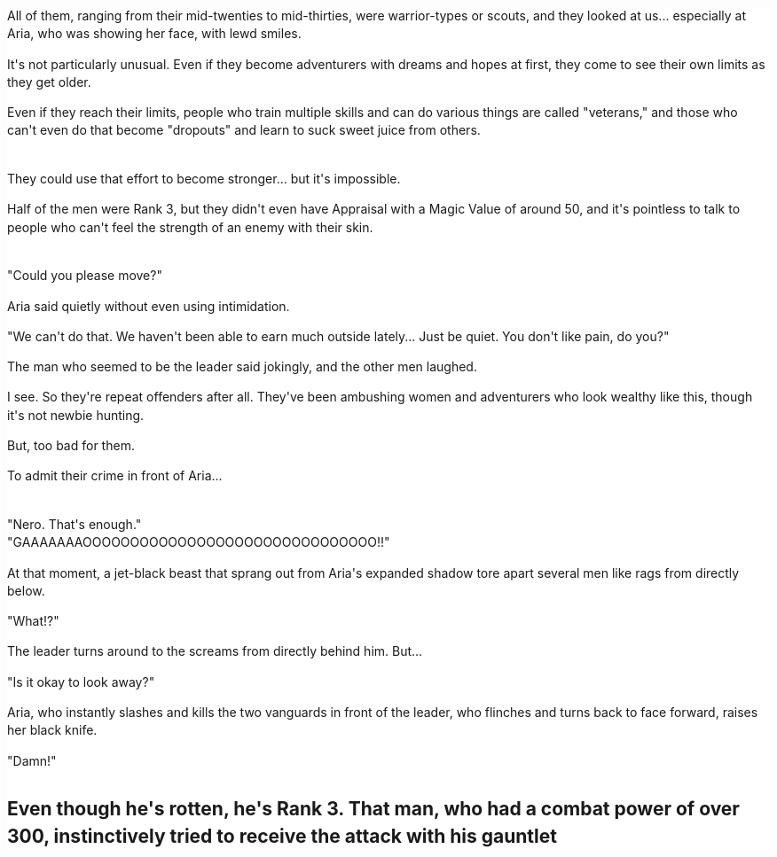 All of them, ranging from their mid-twenties to mid-thirties, were
warrior-types or scouts, and they looked at us... especially at Aria,
who was showing her face, with lewd smiles.

It's not particularly unusual. Even if they become adventurers with
dreams and hopes at first, they come to see their own limits as they get
older.

Even if they reach their limits, people who train multiple skills and
can do various things are called "veterans," and those who can't even do
that become "dropouts" and learn to suck sweet juice from others.

<br />
They could use that effort to become stronger... but it's impossible.

Half of the men were Rank 3, but they didn't even have Appraisal with a
Magic Value of around 50, and it's pointless to talk to people who can't
feel the strength of an enemy with their skin.

<br />
"Could you please move?"

Aria said quietly without even using intimidation.

"We can't do that. We haven't been able to earn much outside lately...
Just be quiet. You don't like pain, do you?"

The man who seemed to be the leader said jokingly, and the other men
laughed.

I see. So they're repeat offenders after all. They've been ambushing
women and adventurers who look wealthy like this, though it's not newbie
hunting.

But, too bad for them.

To admit their crime in front of Aria...

<br />
"Nero. That's enough."

<br />
"GAAAAAAAOOOOOOOOOOOOOOOOOOOOOOOOOOOOOOO!!"

At that moment, a jet-black beast that sprang out from Aria's expanded
shadow tore apart several men like rags from directly below.

"What!?"

The leader turns around to the screams from directly behind him. But...

"Is it okay to look away?"

Aria, who instantly slashes and kills the two vanguards in front of the
leader, who flinches and turns back to face forward, raises her black
knife.

"Damn!"

Even though he's rotten, he's Rank 3. That man, who had a combat power
of over 300, instinctively tried to receive the attack with his gauntlet
--
